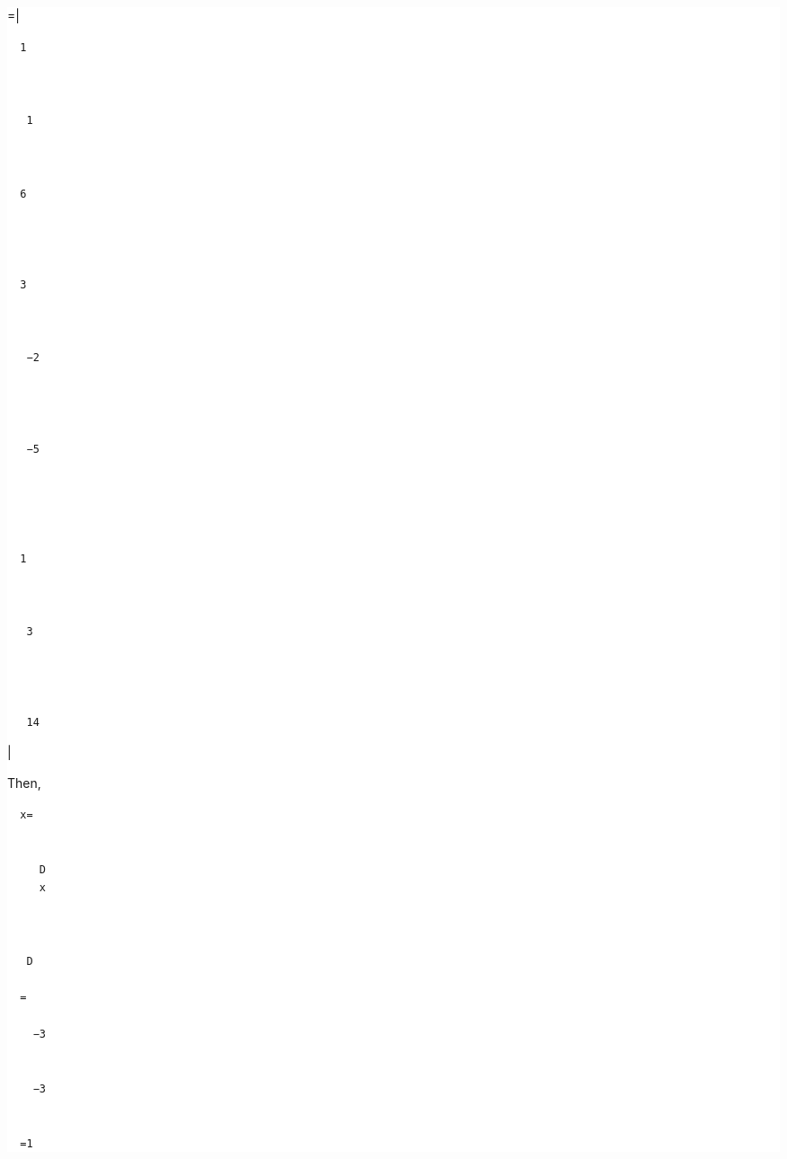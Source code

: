   =| 
   
    
     
      1
     
     
      
       1
      
     
     
      6
     
    
    
     
      3
     
     
      
       −2
      
     
     
      
       −5
      
     
    
    
     
      1
     
     
      
       3
      
     
     
      
       14
      
     
    

   
   |
 

Then,
   
 
  
   
    
     
      x=
       
        
         D
         x
        

       
       D
      
      =
       
        −3
       
       
        −3
       
      
      =1
     